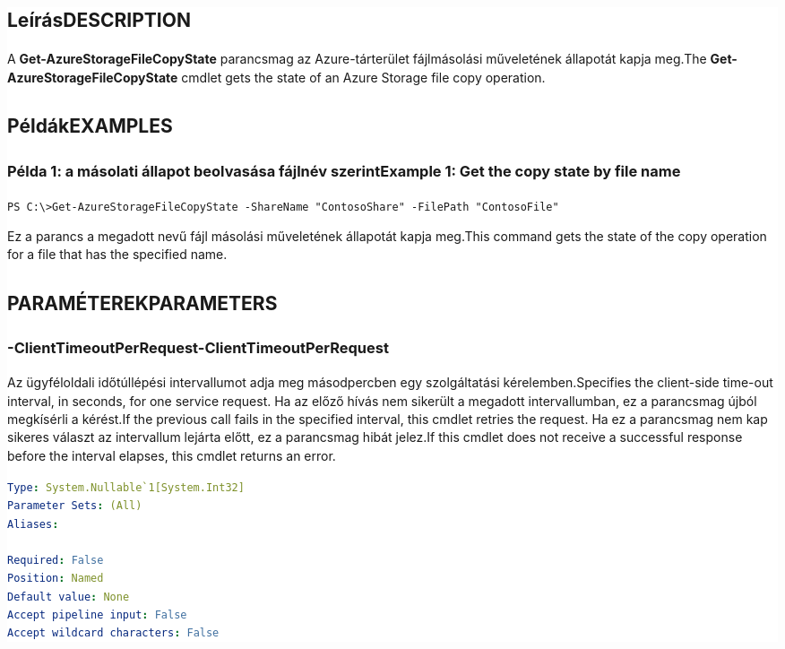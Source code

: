 ## <span data-ttu-id="d36d2-107">Leírás</span><span class="sxs-lookup"><span data-stu-id="d36d2-107">DESCRIPTION</span></span>
<span data-ttu-id="d36d2-108">A **Get-AzureStorageFileCopyState** parancsmag az Azure-tárterület fájlmásolási műveletének állapotát kapja meg.</span><span class="sxs-lookup"><span data-stu-id="d36d2-108">The **Get-AzureStorageFileCopyState** cmdlet gets the state of an Azure Storage file copy operation.</span></span>

## <span data-ttu-id="d36d2-109">Példák</span><span class="sxs-lookup"><span data-stu-id="d36d2-109">EXAMPLES</span></span>

### <span data-ttu-id="d36d2-110">Példa 1: a másolati állapot beolvasása fájlnév szerint</span><span class="sxs-lookup"><span data-stu-id="d36d2-110">Example 1: Get the copy state by file name</span></span>
```
PS C:\>Get-AzureStorageFileCopyState -ShareName "ContosoShare" -FilePath "ContosoFile"
```

<span data-ttu-id="d36d2-111">Ez a parancs a megadott nevű fájl másolási műveletének állapotát kapja meg.</span><span class="sxs-lookup"><span data-stu-id="d36d2-111">This command gets the state of the copy operation for a file that has the specified name.</span></span>

## <span data-ttu-id="d36d2-112">PARAMÉTEREK</span><span class="sxs-lookup"><span data-stu-id="d36d2-112">PARAMETERS</span></span>

### <span data-ttu-id="d36d2-113">-ClientTimeoutPerRequest</span><span class="sxs-lookup"><span data-stu-id="d36d2-113">-ClientTimeoutPerRequest</span></span>
<span data-ttu-id="d36d2-114">Az ügyféloldali időtúllépési intervallumot adja meg másodpercben egy szolgáltatási kérelemben.</span><span class="sxs-lookup"><span data-stu-id="d36d2-114">Specifies the client-side time-out interval, in seconds, for one service request.</span></span>
<span data-ttu-id="d36d2-115">Ha az előző hívás nem sikerült a megadott intervallumban, ez a parancsmag újból megkísérli a kérést.</span><span class="sxs-lookup"><span data-stu-id="d36d2-115">If the previous call fails in the specified interval, this cmdlet retries the request.</span></span>
<span data-ttu-id="d36d2-116">Ha ez a parancsmag nem kap sikeres választ az intervallum lejárta előtt, ez a parancsmag hibát jelez.</span><span class="sxs-lookup"><span data-stu-id="d36d2-116">If this cmdlet does not receive a successful response before the interval elapses, this cmdlet returns an error.</span></span>

```yaml
Type: System.Nullable`1[System.Int32]
Parameter Sets: (All)
Aliases:

Required: False
Position: Named
Default value: None
Accept pipeline input: False
Accept wildcard characters: False
```
